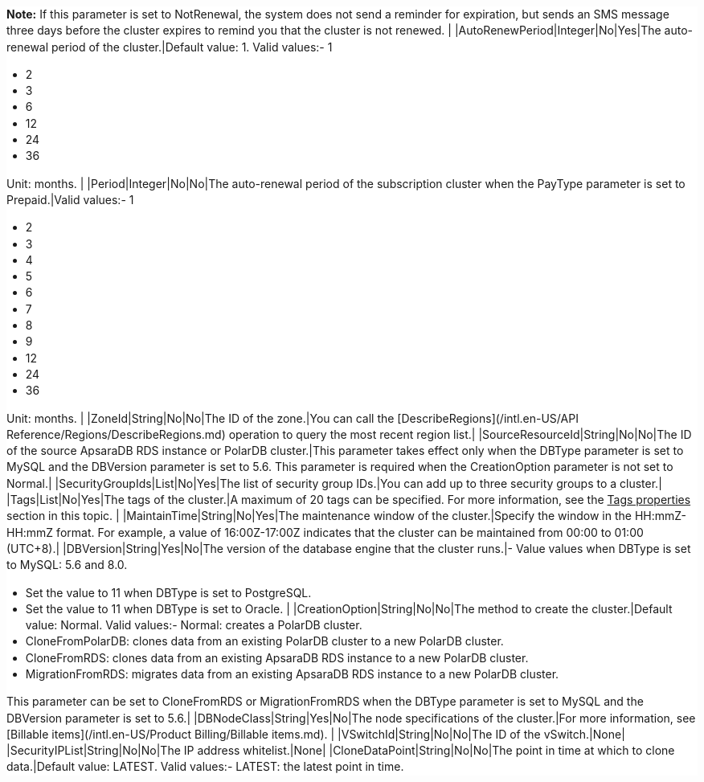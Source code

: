 **Note:** If this parameter is set to NotRenewal, the system does not send a reminder for expiration, but sends an SMS message three days before the cluster expires to remind you that the cluster is not renewed. |
|AutoRenewPeriod|Integer|No|Yes|The auto-renewal period of the cluster.|Default value: 1. Valid values:-   1
-   2
-   3
-   6
-   12
-   24
-   36

Unit: months. |
|Period|Integer|No|No|The auto-renewal period of the subscription cluster when the PayType parameter is set to Prepaid.|Valid values:-   1
-   2
-   3
-   4
-   5
-   6
-   7
-   8
-   9
-   12
-   24
-   36

Unit: months. |
|ZoneId|String|No|No|The ID of the zone.|You can call the [DescribeRegions](/intl.en-US/API Reference/Regions/DescribeRegions.md) operation to query the most recent region list.|
|SourceResourceId|String|No|No|The ID of the source ApsaraDB RDS instance or PolarDB cluster.|This parameter takes effect only when the DBType parameter is set to MySQL and the DBVersion parameter is set to 5.6. This parameter is required when the CreationOption parameter is not set to Normal.|
|SecurityGroupIds|List|No|Yes|The list of security group IDs.|You can add up to three security groups to a cluster.|
|Tags|List|No|Yes|The tags of the cluster.|A maximum of 20 tags can be specified. For more information, see the [Tags properties](#section_2b0_16s_k2j) section in this topic. |
|MaintainTime|String|No|Yes|The maintenance window of the cluster.|Specify the window in the HH:mmZ-HH:mmZ format. For example, a value of 16:00Z-17:00Z indicates that the cluster can be maintained from 00:00 to 01:00 \(UTC+8\).|
|DBVersion|String|Yes|No|The version of the database engine that the cluster runs.|-   Value values when DBType is set to MySQL: 5.6 and 8.0.
-   Set the value to 11 when DBType is set to PostgreSQL.
-   Set the value to 11 when DBType is set to Oracle. |
|CreationOption|String|No|No|The method to create the cluster.|Default value: Normal. Valid values:-   Normal: creates a PolarDB cluster.
-   CloneFromPolarDB: clones data from an existing PolarDB cluster to a new PolarDB cluster.
-   CloneFromRDS: clones data from an existing ApsaraDB RDS instance to a new PolarDB cluster.
-   MigrationFromRDS: migrates data from an existing ApsaraDB RDS instance to a new PolarDB cluster.

This parameter can be set to CloneFromRDS or MigrationFromRDS when the DBType parameter is set to MySQL and the DBVersion parameter is set to 5.6.|
|DBNodeClass|String|Yes|No|The node specifications of the cluster.|For more information, see [Billable items](/intl.en-US/Product Billing/Billable items.md). |
|VSwitchId|String|No|No|The ID of the vSwitch.|None|
|SecurityIPList|String|No|No|The IP address whitelist.|None|
|CloneDataPoint|String|No|No|The point in time at which to clone data.|Default value: LATEST. Valid values:-   LATEST: the latest point in time.
